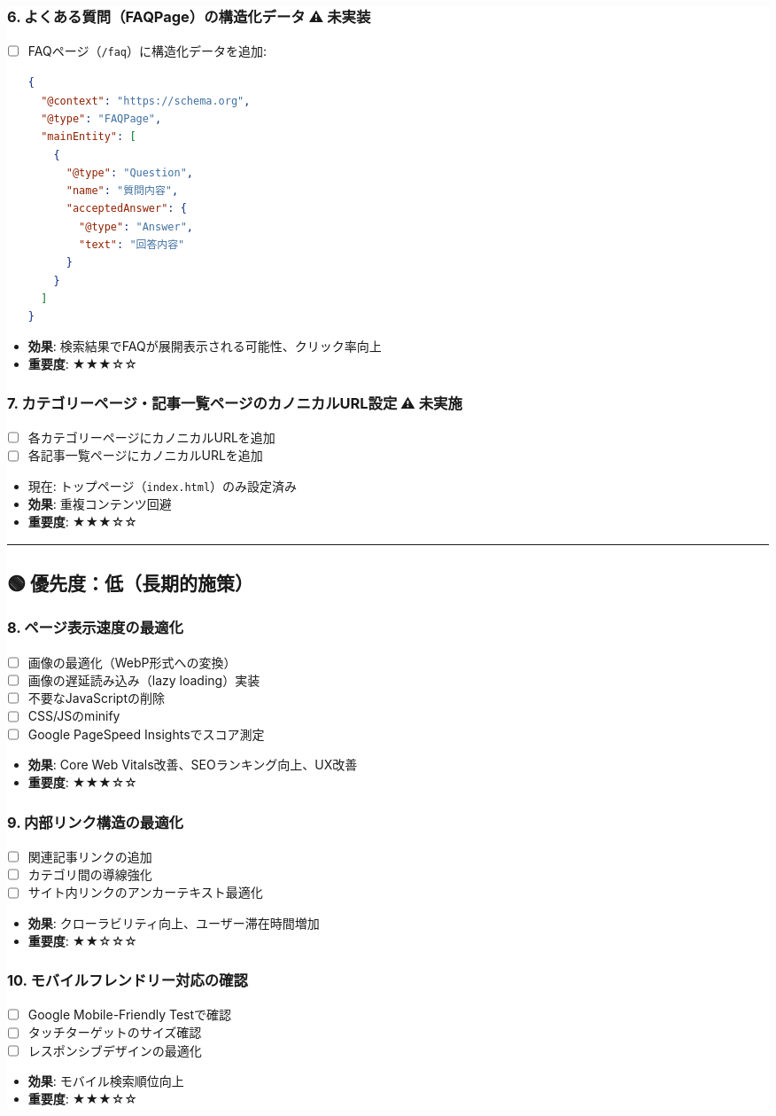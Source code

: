 ### 6. よくある質問（FAQPage）の構造化データ ⚠️ **未実装**
- [ ] FAQページ（`/faq`）に構造化データを追加:
  ```json
  {
    "@context": "https://schema.org",
    "@type": "FAQPage",
    "mainEntity": [
      {
        "@type": "Question",
        "name": "質問内容",
        "acceptedAnswer": {
          "@type": "Answer",
          "text": "回答内容"
        }
      }
    ]
  }
  ```
- **効果**: 検索結果でFAQが展開表示される可能性、クリック率向上
- **重要度**: ★★★☆☆

### 7. カテゴリーページ・記事一覧ページのカノニカルURL設定 ⚠️ **未実施**
- [ ] 各カテゴリーページにカノニカルURLを追加
- [ ] 各記事一覧ページにカノニカルURLを追加
- 現在: トップページ（`index.html`）のみ設定済み
- **効果**: 重複コンテンツ回避
- **重要度**: ★★★☆☆

---

## 🟢 優先度：低（長期的施策）

### 8. ページ表示速度の最適化
- [ ] 画像の最適化（WebP形式への変換）
- [ ] 画像の遅延読み込み（lazy loading）実装
- [ ] 不要なJavaScriptの削除
- [ ] CSS/JSのminify
- [ ] Google PageSpeed Insightsでスコア測定
- **効果**: Core Web Vitals改善、SEOランキング向上、UX改善
- **重要度**: ★★★☆☆

### 9. 内部リンク構造の最適化
- [ ] 関連記事リンクの追加
- [ ] カテゴリ間の導線強化
- [ ] サイト内リンクのアンカーテキスト最適化
- **効果**: クローラビリティ向上、ユーザー滞在時間増加
- **重要度**: ★★☆☆☆

### 10. モバイルフレンドリー対応の確認
- [ ] Google Mobile-Friendly Testで確認
- [ ] タッチターゲットのサイズ確認
- [ ] レスポンシブデザインの最適化
- **効果**: モバイル検索順位向上
- **重要度**: ★★★☆☆
